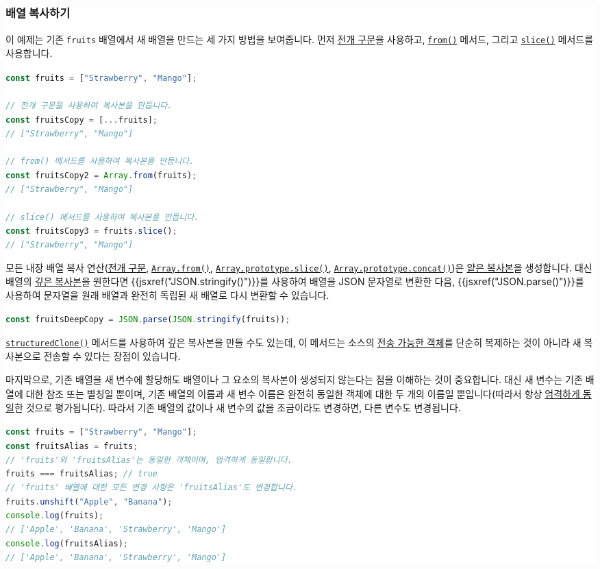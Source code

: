 ### 배열 복사하기

이 예제는 기존 `fruits` 배열에서 새 배열을 만드는 세 가지 방법을 보여줍니다. 먼저 [전개 구문](/ko/docs/Web/JavaScript/Reference/Operators/Spread_syntax)을 사용하고, [`from()`](/ko/docs/Web/JavaScript/Reference/Global_Objects/Array/from) 메서드, 그리고 [`slice()`](/ko/docs/Web/JavaScript/Reference/Global_Objects/Array/slice) 메서드를 사용합니다.

```js
const fruits = ["Strawberry", "Mango"];

// 전개 구문을 사용하여 복사본을 만듭니다.
const fruitsCopy = [...fruits];
// ["Strawberry", "Mango"]

// from() 메서드를 사용하여 복사본을 만듭니다.
const fruitsCopy2 = Array.from(fruits);
// ["Strawberry", "Mango"]

// slice() 메서드를 사용하여 복사본을 만듭니다.
const fruitsCopy3 = fruits.slice();
// ["Strawberry", "Mango"]
```

모든 내장 배열 복사 연산([전개 구문](/ko/docs/Web/JavaScript/Reference/Operators/Spread_syntax), [`Array.from()`](/ko/docs/Web/JavaScript/Reference/Global_Objects/Array/from), [`Array.prototype.slice()`](/ko/docs/Web/JavaScript/Reference/Global_Objects/Array/slice), [`Array.prototype.concat()`](/ko/docs/Web/JavaScript/Reference/Global_Objects/Array/concat))은 [얕은 복사본](/ko/docs/Glossary/Shallow_copy)을 생성합니다. 대신 배열의 [깊은 복사본](/ko/docs/Glossary/Deep_copy)을 원한다면 {{jsxref("JSON.stringify()")}}를 사용하여 배열을 JSON 문자열로 변환한 다음, {{jsxref("JSON.parse()")}}를 사용하여 문자열을 원래 배열과 완전히 독립된 새 배열로 다시 변환할 수 있습니다.

```js
const fruitsDeepCopy = JSON.parse(JSON.stringify(fruits));
```

[`structuredClone()`](/ko/docs/Web/API/structuredClone) 메서드를 사용하여 깊은 복사본을 만들 수도 있는데, 이 메서드는 소스의 [전송 가능한 객체](/ko/docs/Web/API/Web_Workers_API/Transferable_objects)를 단순히 복제하는 것이 아니라 새 복사본으로 전송할 수 있다는 장점이 있습니다.

마지막으로, 기존 배열을 새 변수에 할당해도 배열이나 그 요소의 복사본이 생성되지 않는다는 점을 이해하는 것이 중요합니다. 대신 새 변수는 기존 배열에 대한 참조 또는 별칭일 뿐이며, 기존 배열의 이름과 새 변수 이름은 완전히 동일한 객체에 대한 두 개의 이름일 뿐입니다(따라서 항상 [엄격하게 동일](/ko/docs/Web/JavaScript/Equality_comparisons_and_sameness#를_사용하는_엄격한_동등)한 것으로 평가됩니다). 따라서 기존 배열의 값이나 새 변수의 값을 조금이라도 변경하면, 다른 변수도 변경됩니다.

```js
const fruits = ["Strawberry", "Mango"];
const fruitsAlias = fruits;
// 'fruits'와 'fruitsAlias'는 동일한 객체이며, 엄격하게 동일합니다.
fruits === fruitsAlias; // true
// 'fruits' 배열에 대한 모든 변경 사항은 'fruitsAlias'도 변경합니다.
fruits.unshift("Apple", "Banana");
console.log(fruits);
// ['Apple', 'Banana', 'Strawberry', 'Mango']
console.log(fruitsAlias);
// ['Apple', 'Banana', 'Strawberry', 'Mango']
```
